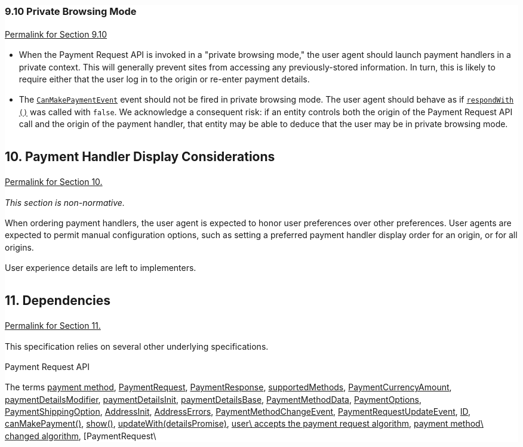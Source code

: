### 9.10   Private Browsing Mode

[Permalink for Section 9.10](https://www.w3.org/TR/payment-handler/#private-browsing-mode)

- When the Payment Request API is invoked in a "private browsing
   mode," the user agent should launch payment handlers in a private
   context. This will generally prevent sites from accessing any
   previously-stored information. In turn, this is likely to require
   either that the user log in to the origin or re-enter payment details.

- The [`CanMakePaymentEvent`](https://www.w3.org/TR/payment-handler/#dom-canmakepaymentevent) event should not be fired in
   private browsing mode. The user agent should behave as if
   [`respondWith()`](https://www.w3.org/TR/payment-handler/#dom-canmakepaymentevent-respondwith)
   was called with `false`. We acknowledge a consequent risk: if an
   entity controls both the origin of the Payment Request API call and
   the origin of the payment handler, that entity may be able to
   deduce that the user may be in private browsing mode.


## 10\.   Payment Handler Display Considerations

[Permalink for Section 10.](https://www.w3.org/TR/payment-handler/#display)

_This section is non-normative._

When ordering payment handlers, the user agent is expected to honor user
preferences over other preferences. User agents are expected to permit
manual configuration options, such as setting a preferred payment
handler display order for an origin, or for all origins.


User experience details are left to implementers.


## 11\.   Dependencies

[Permalink for Section 11.](https://www.w3.org/TR/payment-handler/#dependencies)

This specification relies on several other underlying specifications.


 Payment Request API

 The terms [payment method](https://www.w3.org/TR/payment-request/#dfn-payment-method),
 [PaymentRequest](https://www.w3.org/TR/payment-request/#dom-paymentrequest),
 [PaymentResponse](https://www.w3.org/TR/payment-request/#dom-paymentresponse),
 [supportedMethods](https://www.w3.org/TR/payment-request/#dom-paymentmethoddata-supportedmethods),
 [PaymentCurrencyAmount](https://www.w3.org/TR/payment-request/#paymentcurrencyamount-dictionary),
 [paymentDetailsModifier](https://www.w3.org/TR/payment-request/#paymentdetailsmodifier-dictionary),
 [paymentDetailsInit](https://www.w3.org/TR/payment-request/#paymentdetailsinit-dictionary),
 [paymentDetailsBase](https://www.w3.org/TR/payment-request/#paymentdetailsbase-dictionary),
 [PaymentMethodData](https://www.w3.org/TR/payment-request/#paymentmethoddata-dictionary),
 [PaymentOptions](https://www.w3.org/TR/payment-request/#dom-paymentoptions),
 [PaymentShippingOption](https://www.w3.org/TR/payment-request/#dom-paymentshippingoption),
 [AddressInit](https://www.w3.org/TR/payment-request/#dom-addressinit),
 [AddressErrors](https://www.w3.org/TR/payment-request/#dom-addresserrors),
 [PaymentMethodChangeEvent](https://www.w3.org/TR/payment-request/#dom-paymentmethodchangeevent),
 [PaymentRequestUpdateEvent](https://www.w3.org/TR/payment-request/#dom-paymentrequestupdateevent),
 [ID](https://www.w3.org/TR/payment-request/#id-attribute),
 [canMakePayment()](https://www.w3.org/TR/payment-request/#canmakepayment-method),
 [show()](https://www.w3.org/TR/payment-request/#show-method),
 [updateWith(detailsPromise)](https://www.w3.org/TR/payment-request/#updatewith-method),
 [user\\
 accepts the payment request algorithm](https://www.w3.org/TR/payment-request/#user-accepts-the-payment-request-algorithm), [payment method\\
 changed algorithm](https://www.w3.org/TR/payment-request/#payment-method-changed-algorithm), [PaymentRequest\\